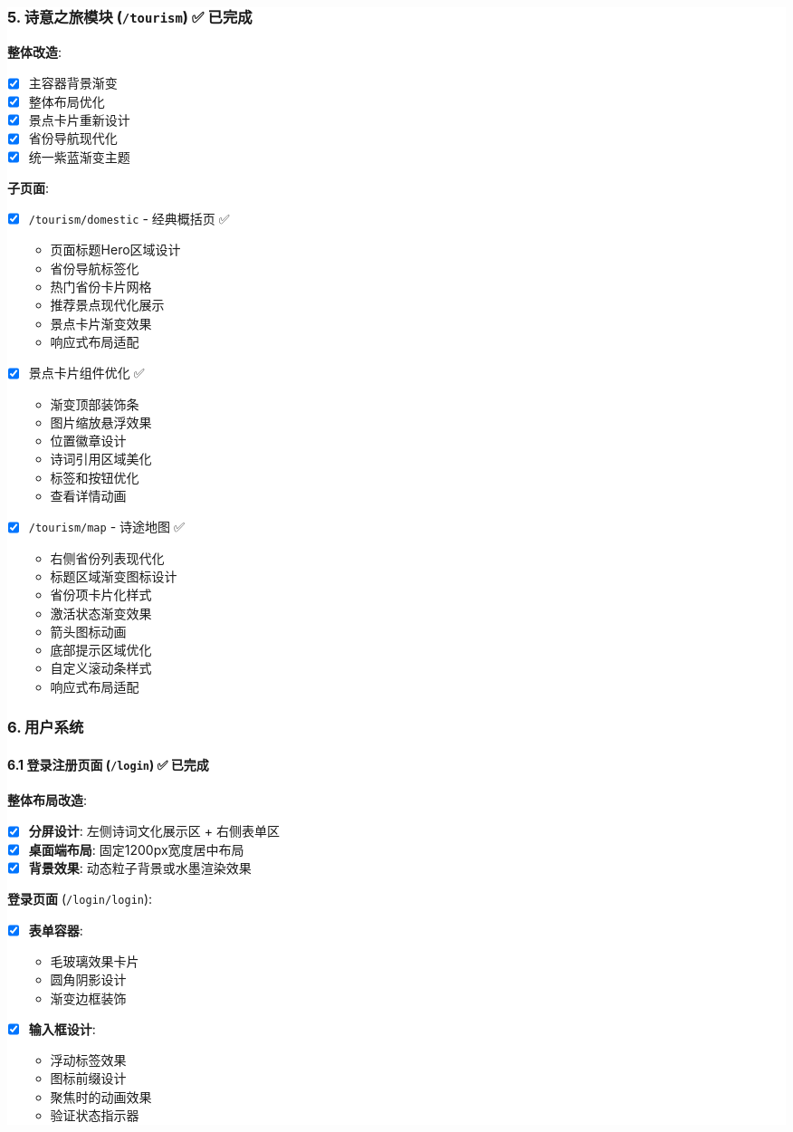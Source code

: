 ### 5. 诗意之旅模块 (`/tourism`) ✅ 已完成
**整体改造**:
- [x] 主容器背景渐变
- [x] 整体布局优化
- [x] 景点卡片重新设计
- [x] 省份导航现代化
- [x] 统一紫蓝渐变主题

**子页面**:
- [x] `/tourism/domestic` - 经典概括页 ✅
  - 页面标题Hero区域设计
  - 省份导航标签化
  - 热门省份卡片网格
  - 推荐景点现代化展示
  - 景点卡片渐变效果
  - 响应式布局适配
  
- [x] 景点卡片组件优化 ✅
  - 渐变顶部装饰条
  - 图片缩放悬浮效果
  - 位置徽章设计
  - 诗词引用区域美化
  - 标签和按钮优化
  - 查看详情动画
  
- [x] `/tourism/map` - 诗途地图 ✅
  - 右侧省份列表现代化
  - 标题区域渐变图标设计
  - 省份项卡片化样式
  - 激活状态渐变效果
  - 箭头图标动画
  - 底部提示区域优化
  - 自定义滚动条样式
  - 响应式布局适配

### 6. 用户系统

#### 6.1 登录注册页面 (`/login`) ✅ 已完成
**整体布局改造**:
- [x] **分屏设计**: 左侧诗词文化展示区 + 右侧表单区
- [x] **桌面端布局**: 固定1200px宽度居中布局
- [x] **背景效果**: 动态粒子背景或水墨渲染效果

**登录页面** (`/login/login`):
- [x] **表单容器**:
  - 毛玻璃效果卡片
  - 圆角阴影设计
  - 渐变边框装饰
  
- [x] **输入框设计**:
  - 浮动标签效果
  - 图标前缀设计
  - 聚焦时的动画效果
  - 验证状态指示器
  